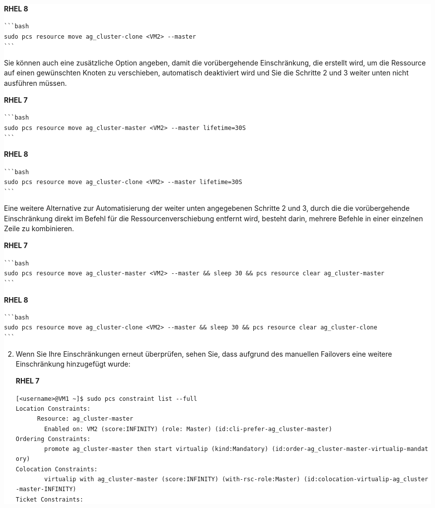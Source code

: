    **RHEL 8**
   
    ```bash
    sudo pcs resource move ag_cluster-clone <VM2> --master
    ```

   Sie können auch eine zusätzliche Option angeben, damit die vorübergehende Einschränkung, die erstellt wird, um die Ressource auf einen gewünschten Knoten zu verschieben, automatisch deaktiviert wird und Sie die Schritte 2 und 3 weiter unten nicht ausführen müssen.

   **RHEL 7**

    ```bash
    sudo pcs resource move ag_cluster-master <VM2> --master lifetime=30S
    ```

   **RHEL 8**

    ```bash
    sudo pcs resource move ag_cluster-clone <VM2> --master lifetime=30S
    ```

   Eine weitere Alternative zur Automatisierung der weiter unten angegebenen Schritte 2 und 3, durch die die vorübergehende Einschränkung direkt im Befehl für die Ressourcenverschiebung entfernt wird, besteht darin, mehrere Befehle in einer einzelnen Zeile zu kombinieren. 

   **RHEL 7**

    ```bash
    sudo pcs resource move ag_cluster-master <VM2> --master && sleep 30 && pcs resource clear ag_cluster-master
    ```

   **RHEL 8**

    ```bash
    sudo pcs resource move ag_cluster-clone <VM2> --master && sleep 30 && pcs resource clear ag_cluster-clone
    ```
    
2. Wenn Sie Ihre Einschränkungen erneut überprüfen, sehen Sie, dass aufgrund des manuellen Failovers eine weitere Einschränkung hinzugefügt wurde:
    
    **RHEL 7**
    
    ```output
    [<username>@VM1 ~]$ sudo pcs constraint list --full
    Location Constraints:
          Resource: ag_cluster-master
            Enabled on: VM2 (score:INFINITY) (role: Master) (id:cli-prefer-ag_cluster-master)
    Ordering Constraints:
            promote ag_cluster-master then start virtualip (kind:Mandatory) (id:order-ag_cluster-master-virtualip-mandatory)
    Colocation Constraints:
            virtualip with ag_cluster-master (score:INFINITY) (with-rsc-role:Master) (id:colocation-virtualip-ag_cluster-master-INFINITY)
    Ticket Constraints:
    ```
